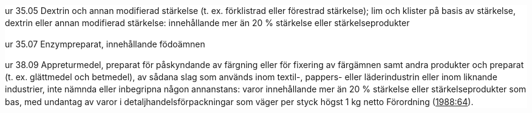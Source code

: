 ur  35.05       Dextrin och annan modifierad stärkelse (t. ex. förklistrad eller förestrad stärkelse); lim och klister på basis av stärkelse, dextrin eller annan modifierad stärkelse: innehållande mer än 20 % stärkelse eller stärkelseprodukter

ur  35.07       Enzympreparat, innehållande födoämnen

ur  38.09       Appreturmedel, preparat för påskyndande av färgning eller för fixering av färgämnen samt andra produkter och preparat (t. ex. glättmedel och betmedel), av sådana slag som används inom textil-, pappers- eller läderindustrin eller inom liknande industrier, inte nämnda eller inbegripna någon annanstans: varor innehållande mer än 20 % stärkelse eller stärkelseprodukter som bas, med undantag av varor i detaljhandelsförpackningar som väger per styck högst 1 kg netto Förordning ([1988:64](https://selex.se/eli/sfs/1988/64)).